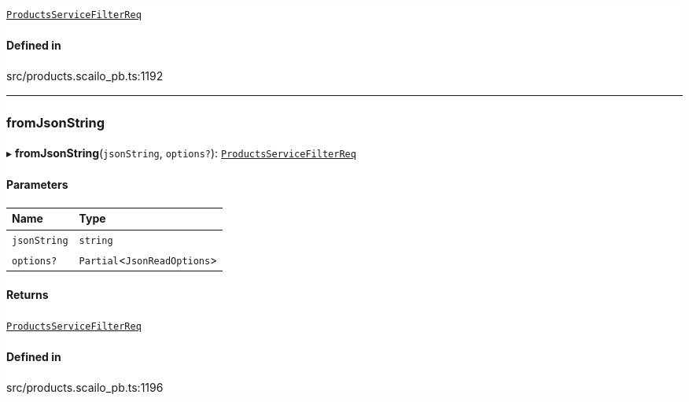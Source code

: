[`ProductsServiceFilterReq`](ProductsServiceFilterReq.md)

#### Defined in

src/products.scailo_pb.ts:1192

___

### fromJsonString

▸ **fromJsonString**(`jsonString`, `options?`): [`ProductsServiceFilterReq`](ProductsServiceFilterReq.md)

#### Parameters

| Name | Type |
| :------ | :------ |
| `jsonString` | `string` |
| `options?` | `Partial`\<`JsonReadOptions`\> |

#### Returns

[`ProductsServiceFilterReq`](ProductsServiceFilterReq.md)

#### Defined in

src/products.scailo_pb.ts:1196
